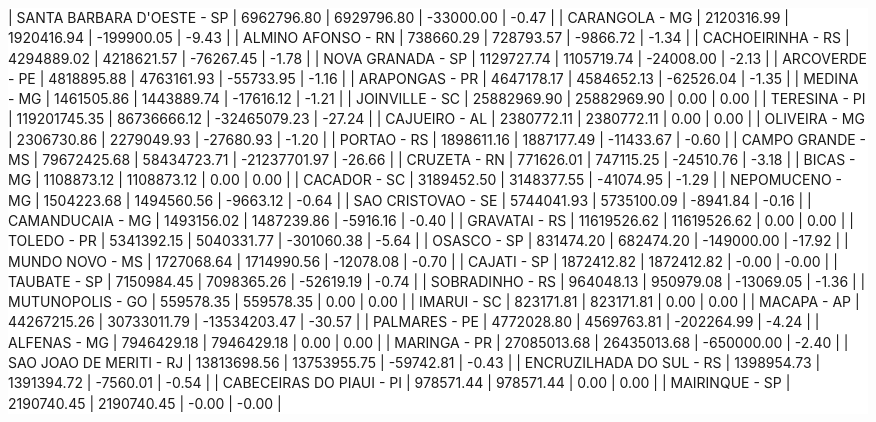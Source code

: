 | SANTA BARBARA D'OESTE - SP | 6962796.80 | 6929796.80 | -33000.00 | -0.47 |
| CARANGOLA - MG | 2120316.99 | 1920416.94 | -199900.05 | -9.43 |
| ALMINO AFONSO - RN | 738660.29 | 728793.57 | -9866.72 | -1.34 |
| CACHOEIRINHA - RS | 4294889.02 | 4218621.57 | -76267.45 | -1.78 |
| NOVA GRANADA - SP | 1129727.74 | 1105719.74 | -24008.00 | -2.13 |
| ARCOVERDE - PE | 4818895.88 | 4763161.93 | -55733.95 | -1.16 |
| ARAPONGAS - PR | 4647178.17 | 4584652.13 | -62526.04 | -1.35 |
| MEDINA - MG | 1461505.86 | 1443889.74 | -17616.12 | -1.21 |
| JOINVILLE - SC | 25882969.90 | 25882969.90 | 0.00 | 0.00 |
| TERESINA - PI | 119201745.35 | 86736666.12 | -32465079.23 | -27.24 |
| CAJUEIRO - AL | 2380772.11 | 2380772.11 | 0.00 | 0.00 |
| OLIVEIRA - MG | 2306730.86 | 2279049.93 | -27680.93 | -1.20 |
| PORTAO - RS | 1898611.16 | 1887177.49 | -11433.67 | -0.60 |
| CAMPO GRANDE - MS | 79672425.68 | 58434723.71 | -21237701.97 | -26.66 |
| CRUZETA - RN | 771626.01 | 747115.25 | -24510.76 | -3.18 |
| BICAS - MG | 1108873.12 | 1108873.12 | 0.00 | 0.00 |
| CACADOR - SC | 3189452.50 | 3148377.55 | -41074.95 | -1.29 |
| NEPOMUCENO - MG | 1504223.68 | 1494560.56 | -9663.12 | -0.64 |
| SAO CRISTOVAO - SE | 5744041.93 | 5735100.09 | -8941.84 | -0.16 |
| CAMANDUCAIA - MG | 1493156.02 | 1487239.86 | -5916.16 | -0.40 |
| GRAVATAI - RS | 11619526.62 | 11619526.62 | 0.00 | 0.00 |
| TOLEDO - PR | 5341392.15 | 5040331.77 | -301060.38 | -5.64 |
| OSASCO - SP | 831474.20 | 682474.20 | -149000.00 | -17.92 |
| MUNDO NOVO - MS | 1727068.64 | 1714990.56 | -12078.08 | -0.70 |
| CAJATI - SP | 1872412.82 | 1872412.82 | -0.00 | -0.00 |
| TAUBATE - SP | 7150984.45 | 7098365.26 | -52619.19 | -0.74 |
| SOBRADINHO - RS | 964048.13 | 950979.08 | -13069.05 | -1.36 |
| MUTUNOPOLIS - GO | 559578.35 | 559578.35 | 0.00 | 0.00 |
| IMARUI - SC | 823171.81 | 823171.81 | 0.00 | 0.00 |
| MACAPA - AP | 44267215.26 | 30733011.79 | -13534203.47 | -30.57 |
| PALMARES - PE | 4772028.80 | 4569763.81 | -202264.99 | -4.24 |
| ALFENAS - MG | 7946429.18 | 7946429.18 | 0.00 | 0.00 |
| MARINGA - PR | 27085013.68 | 26435013.68 | -650000.00 | -2.40 |
| SAO JOAO DE MERITI - RJ | 13813698.56 | 13753955.75 | -59742.81 | -0.43 |
| ENCRUZILHADA DO SUL - RS | 1398954.73 | 1391394.72 | -7560.01 | -0.54 |
| CABECEIRAS DO PIAUI - PI | 978571.44 | 978571.44 | 0.00 | 0.00 |
| MAIRINQUE - SP | 2190740.45 | 2190740.45 | -0.00 | -0.00 |